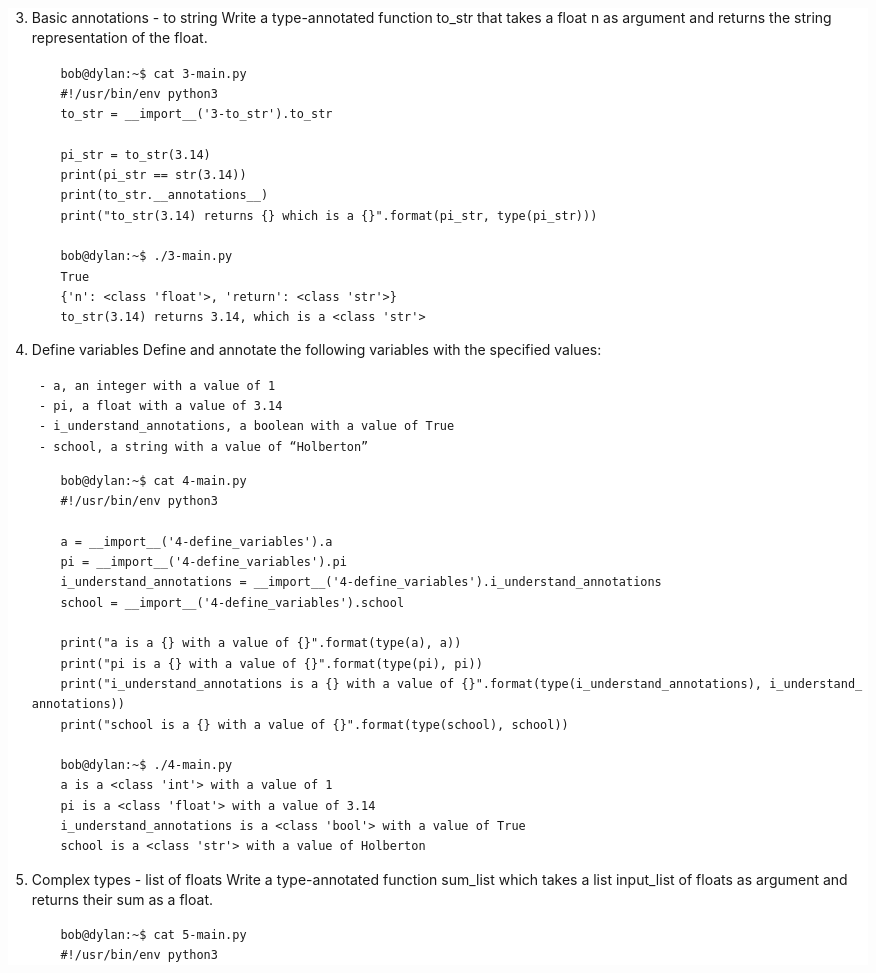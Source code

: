 3. Basic annotations - to string
    Write a type-annotated function to_str that takes a float n as argument and returns the string representation of the float.

    ```
        bob@dylan:~$ cat 3-main.py
        #!/usr/bin/env python3
        to_str = __import__('3-to_str').to_str

        pi_str = to_str(3.14)
        print(pi_str == str(3.14))
        print(to_str.__annotations__)
        print("to_str(3.14) returns {} which is a {}".format(pi_str, type(pi_str)))

        bob@dylan:~$ ./3-main.py
        True
        {'n': <class 'float'>, 'return': <class 'str'>}
        to_str(3.14) returns 3.14, which is a <class 'str'>
    ```

4. Define variables
    Define and annotate the following variables with the specified values:

        - a, an integer with a value of 1
        - pi, a float with a value of 3.14
        - i_understand_annotations, a boolean with a value of True
        - school, a string with a value of “Holberton”

    ```
        bob@dylan:~$ cat 4-main.py
        #!/usr/bin/env python3

        a = __import__('4-define_variables').a
        pi = __import__('4-define_variables').pi
        i_understand_annotations = __import__('4-define_variables').i_understand_annotations
        school = __import__('4-define_variables').school

        print("a is a {} with a value of {}".format(type(a), a))
        print("pi is a {} with a value of {}".format(type(pi), pi))
        print("i_understand_annotations is a {} with a value of {}".format(type(i_understand_annotations), i_understand_annotations))
        print("school is a {} with a value of {}".format(type(school), school))

        bob@dylan:~$ ./4-main.py
        a is a <class 'int'> with a value of 1
        pi is a <class 'float'> with a value of 3.14
        i_understand_annotations is a <class 'bool'> with a value of True
        school is a <class 'str'> with a value of Holberton
    ```

5. Complex types - list of floats
    Write a type-annotated function sum_list which takes a list input_list of floats as argument and returns their sum as a float.
    
    ```
        bob@dylan:~$ cat 5-main.py
        #!/usr/bin/env python3
